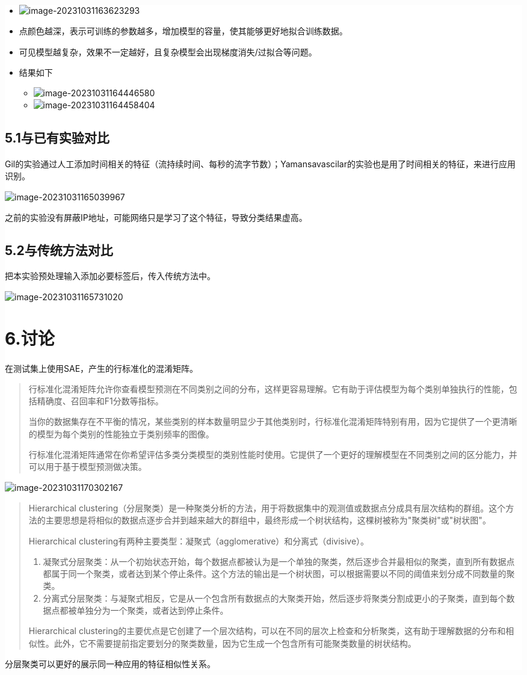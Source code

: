 - ![image-20231031163623293](https://s2.loli.net/2023/10/31/7HNagEDqrwzUFAh.png)

- 点颜色越深，表示可训练的参数越多，增加模型的容量，使其能够更好地拟合训练数据。

- 可见模型越复杂，效果不一定越好，且复杂模型会出现梯度消失/过拟合等问题。

- 结果如下

  - ![image-20231031164446580](https://s2.loli.net/2023/10/31/KnfvNPEkV7Y82sB.png)
  - ![image-20231031164458404](https://s2.loli.net/2023/10/31/hkP4diQ9vD7tLcX.png)

  

## 5.1与已有实验对比

  

Gil的实验通过人工添加时间相关的特征（流持续时间、每秒的流字节数）；Yamansavascilar的实验也是用了时间相关的特征，来进行应用识别。

![image-20231031165039967](https://s2.loli.net/2023/10/31/m2IZC4PUr1kLdv7.png)

之前的实验没有屏蔽IP地址，可能网络只是学习了这个特征，导致分类结果虚高。

## 5.2与传统方法对比

把本实验预处理输入添加必要标签后，传入传统方法中。

![image-20231031165731020](https://s2.loli.net/2023/10/31/KTFDUat6ixMPVjw.png)

# 6.讨论

在测试集上使用SAE，产生的行标准化的混淆矩阵。

> 行标准化混淆矩阵允许你查看模型预测在不同类别之间的分布，这样更容易理解。它有助于评估模型为每个类别单独执行的性能，包括精确度、召回率和F1分数等指标。
>
> 当你的数据集存在不平衡的情况，某些类别的样本数量明显少于其他类别时，行标准化混淆矩阵特别有用，因为它提供了一个更清晰的模型为每个类别的性能独立于类别频率的图像。
>
> 行标准化混淆矩阵通常在你希望评估多类分类模型的类别性能时使用。它提供了一个更好的理解模型在不同类别之间的区分能力，并可以用于基于模型预测做决策。

![image-20231031170302167](https://s2.loli.net/2023/10/31/jlfvPFGtbogiE9m.png)

> Hierarchical clustering（分层聚类）是一种聚类分析的方法，用于将数据集中的观测值或数据点分成具有层次结构的群组。这个方法的主要思想是将相似的数据点逐步合并到越来越大的群组中，最终形成一个树状结构，这棵树被称为"聚类树"或"树状图"。
>
> Hierarchical clustering有两种主要类型：凝聚式（agglomerative）和分离式（divisive）。
>
> 1. 凝聚式分层聚类：从一个初始状态开始，每个数据点都被认为是一个单独的聚类，然后逐步合并最相似的聚类，直到所有数据点都属于同一个聚类，或者达到某个停止条件。这个方法的输出是一个树状图，可以根据需要以不同的阈值来划分成不同数量的聚类。
> 2. 分离式分层聚类：与凝聚式相反，它是从一个包含所有数据点的大聚类开始，然后逐步将聚类分割成更小的子聚类，直到每个数据点都被单独分为一个聚类，或者达到停止条件。
>
> Hierarchical clustering的主要优点是它创建了一个层次结构，可以在不同的层次上检查和分析聚类，这有助于理解数据的分布和相似性。此外，它不需要提前指定要划分的聚类数量，因为它生成一个包含所有可能聚类数量的树状结构。

分层聚类可以更好的展示同一种应用的特征相似性关系。
